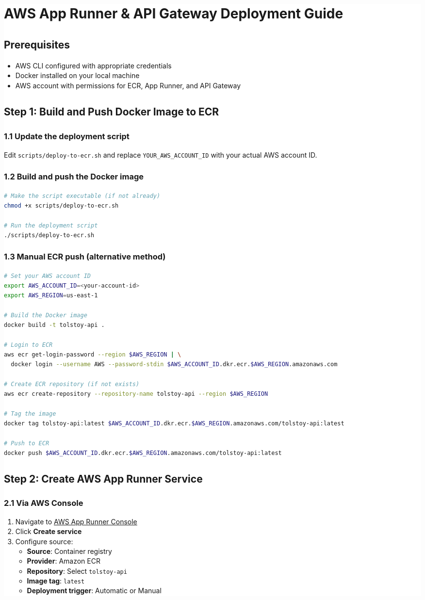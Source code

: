 # AWS App Runner & API Gateway Deployment Guide

## Prerequisites
- AWS CLI configured with appropriate credentials
- Docker installed on your local machine
- AWS account with permissions for ECR, App Runner, and API Gateway

## Step 1: Build and Push Docker Image to ECR

### 1.1 Update the deployment script
Edit `scripts/deploy-to-ecr.sh` and replace `YOUR_AWS_ACCOUNT_ID` with your actual AWS account ID.

### 1.2 Build and push the Docker image
```bash
# Make the script executable (if not already)
chmod +x scripts/deploy-to-ecr.sh

# Run the deployment script
./scripts/deploy-to-ecr.sh
```

### 1.3 Manual ECR push (alternative method)
```bash
# Set your AWS account ID
export AWS_ACCOUNT_ID=<your-account-id>
export AWS_REGION=us-east-1

# Build the Docker image
docker build -t tolstoy-api .

# Login to ECR
aws ecr get-login-password --region $AWS_REGION | \
  docker login --username AWS --password-stdin $AWS_ACCOUNT_ID.dkr.ecr.$AWS_REGION.amazonaws.com

# Create ECR repository (if not exists)
aws ecr create-repository --repository-name tolstoy-api --region $AWS_REGION

# Tag the image
docker tag tolstoy-api:latest $AWS_ACCOUNT_ID.dkr.ecr.$AWS_REGION.amazonaws.com/tolstoy-api:latest

# Push to ECR
docker push $AWS_ACCOUNT_ID.dkr.ecr.$AWS_REGION.amazonaws.com/tolstoy-api:latest
```

## Step 2: Create AWS App Runner Service

### 2.1 Via AWS Console
1. Navigate to [AWS App Runner Console](https://console.aws.amazon.com/apprunner)
2. Click **Create service**
3. Configure source:
   - **Source**: Container registry
   - **Provider**: Amazon ECR
   - **Repository**: Select `tolstoy-api`
   - **Image tag**: `latest`
   - **Deployment trigger**: Automatic or Manual
